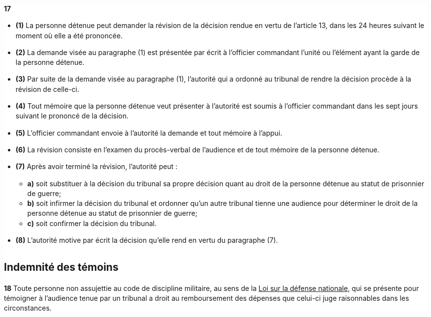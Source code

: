 
**17** 

- **(1)** La personne détenue peut demander la révision de la décision rendue en vertu de l’article 13, dans les 24 heures suivant le moment où elle a été prononcée.

- **(2)** La demande visée au paragraphe (1) est présentée par écrit à l’officier commandant l’unité ou l’élément ayant la garde de la personne détenue.

- **(3)** Par suite de la demande visée au paragraphe (1), l’autorité qui a ordonné au tribunal de rendre la décision procède à la révision de celle-ci.

- **(4)** Tout mémoire que la personne détenue veut présenter à l’autorité est soumis à l’officier commandant dans les sept jours suivant le prononcé de la décision.

- **(5)** L’officier commandant envoie à l’autorité la demande et tout mémoire à l’appui.

- **(6)** La révision consiste en l’examen du procès-verbal de l’audience et de tout mémoire de la personne détenue.

- **(7)** Après avoir terminé la révision, l’autorité peut :
	- **a)** soit substituer à la décision du tribunal sa propre décision quant au droit de la personne détenue au statut de prisonnier de guerre;
	- **b)** soit infirmer la décision du tribunal et ordonner qu’un autre tribunal tienne une audience pour déterminer le droit de la personne détenue au statut de prisonnier de guerre;
	- **c)** soit confirmer la décision du tribunal.

- **(8)** L’autorité motive par écrit la décision qu’elle rend en vertu du paragraphe (7).




## Indemnité des témoins


**18** Toute personne non assujettie au code de discipline militaire, au sens de la [Loi sur la défense nationale](/fr/Lois/Lois%20révisées%20du%20Canada/N/N-5.md), qui se présente pour témoigner à l’audience tenue par un tribunal a droit au remboursement des dépenses que celui-ci juge raisonnables dans les circonstances.


